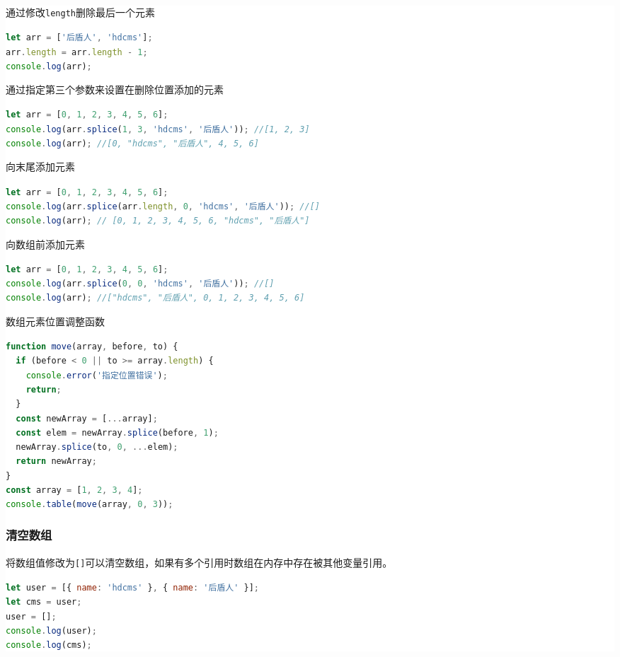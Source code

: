通过修改`length`删除最后一个元素

```js
let arr = ['后盾人', 'hdcms'];
arr.length = arr.length - 1;
console.log(arr);
```

通过指定第三个参数来设置在删除位置添加的元素

```js
let arr = [0, 1, 2, 3, 4, 5, 6];
console.log(arr.splice(1, 3, 'hdcms', '后盾人')); //[1, 2, 3]
console.log(arr); //[0, "hdcms", "后盾人", 4, 5, 6]
```

向末尾添加元素

```js
let arr = [0, 1, 2, 3, 4, 5, 6];
console.log(arr.splice(arr.length, 0, 'hdcms', '后盾人')); //[]
console.log(arr); // [0, 1, 2, 3, 4, 5, 6, "hdcms", "后盾人"]
```

向数组前添加元素

```js
let arr = [0, 1, 2, 3, 4, 5, 6];
console.log(arr.splice(0, 0, 'hdcms', '后盾人')); //[]
console.log(arr); //["hdcms", "后盾人", 0, 1, 2, 3, 4, 5, 6]
```

数组元素位置调整函数

```js
function move(array, before, to) {
  if (before < 0 || to >= array.length) {
    console.error('指定位置错误');
    return;
  }
  const newArray = [...array];
  const elem = newArray.splice(before, 1);
  newArray.splice(to, 0, ...elem);
  return newArray;
}
const array = [1, 2, 3, 4];
console.table(move(array, 0, 3));
```

### 清空数组

将数组值修改为`[]`可以清空数组，如果有多个引用时数组在内存中存在被其他变量引用。

```js
let user = [{ name: 'hdcms' }, { name: '后盾人' }];
let cms = user;
user = [];
console.log(user);
console.log(cms);
```
